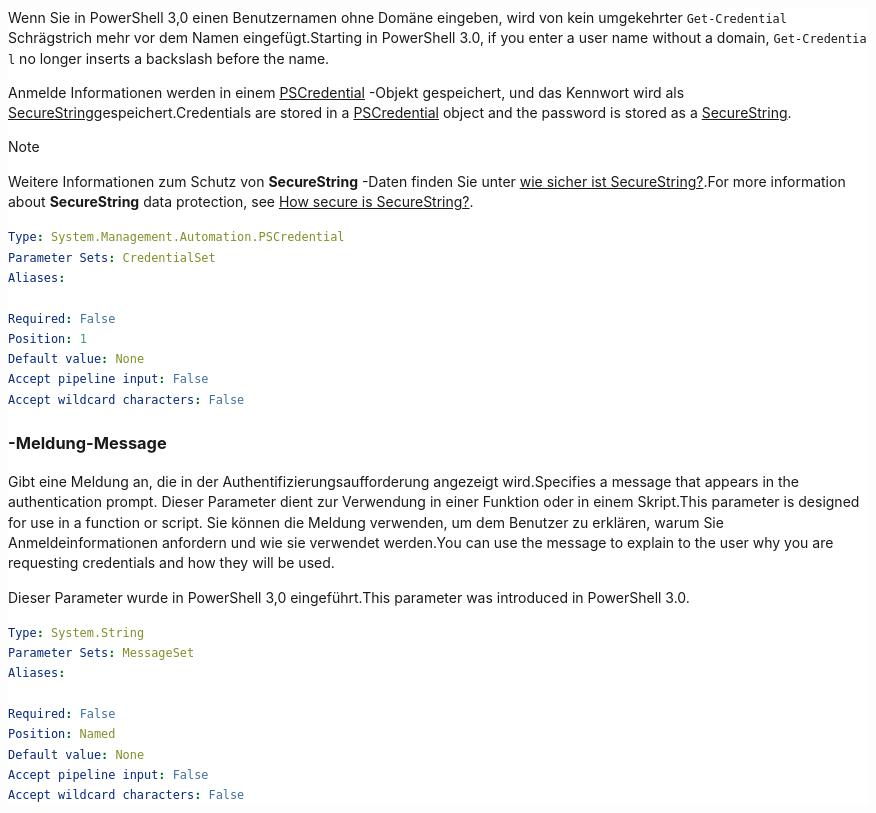 <span data-ttu-id="679a8-162">Wenn Sie in PowerShell 3,0 einen Benutzernamen ohne Domäne eingeben, wird von kein umgekehrter `Get-Credential` Schrägstrich mehr vor dem Namen eingefügt.</span><span class="sxs-lookup"><span data-stu-id="679a8-162">Starting in PowerShell 3.0, if you enter a user name without a domain, `Get-Credential` no longer inserts a backslash before the name.</span></span>

<span data-ttu-id="679a8-163">Anmelde Informationen werden in einem [PSCredential](/dotnet/api/system.management.automation.pscredential) -Objekt gespeichert, und das Kennwort wird als [SecureString](/dotnet/api/system.security.securestring)gespeichert.</span><span class="sxs-lookup"><span data-stu-id="679a8-163">Credentials are stored in a [PSCredential](/dotnet/api/system.management.automation.pscredential) object and the password is stored as a [SecureString](/dotnet/api/system.security.securestring).</span></span>

> [!NOTE]
> <span data-ttu-id="679a8-164">Weitere Informationen zum Schutz von **SecureString** -Daten finden Sie unter [wie sicher ist SecureString?](/dotnet/api/system.security.securestring#how-secure-is-securestring).</span><span class="sxs-lookup"><span data-stu-id="679a8-164">For more information about **SecureString** data protection, see [How secure is SecureString?](/dotnet/api/system.security.securestring#how-secure-is-securestring).</span></span>

```yaml
Type: System.Management.Automation.PSCredential
Parameter Sets: CredentialSet
Aliases:

Required: False
Position: 1
Default value: None
Accept pipeline input: False
Accept wildcard characters: False
```

### <span data-ttu-id="679a8-165">-Meldung</span><span class="sxs-lookup"><span data-stu-id="679a8-165">-Message</span></span>

<span data-ttu-id="679a8-166">Gibt eine Meldung an, die in der Authentifizierungsaufforderung angezeigt wird.</span><span class="sxs-lookup"><span data-stu-id="679a8-166">Specifies a message that appears in the authentication prompt.</span></span> <span data-ttu-id="679a8-167">Dieser Parameter dient zur Verwendung in einer Funktion oder in einem Skript.</span><span class="sxs-lookup"><span data-stu-id="679a8-167">This parameter is designed for use in a function or script.</span></span> <span data-ttu-id="679a8-168">Sie können die Meldung verwenden, um dem Benutzer zu erklären, warum Sie Anmeldeinformationen anfordern und wie sie verwendet werden.</span><span class="sxs-lookup"><span data-stu-id="679a8-168">You can use the message to explain to the user why you are requesting credentials and how they will be used.</span></span>

<span data-ttu-id="679a8-169">Dieser Parameter wurde in PowerShell 3,0 eingeführt.</span><span class="sxs-lookup"><span data-stu-id="679a8-169">This parameter was introduced in PowerShell 3.0.</span></span>

```yaml
Type: System.String
Parameter Sets: MessageSet
Aliases:

Required: False
Position: Named
Default value: None
Accept pipeline input: False
Accept wildcard characters: False
```

